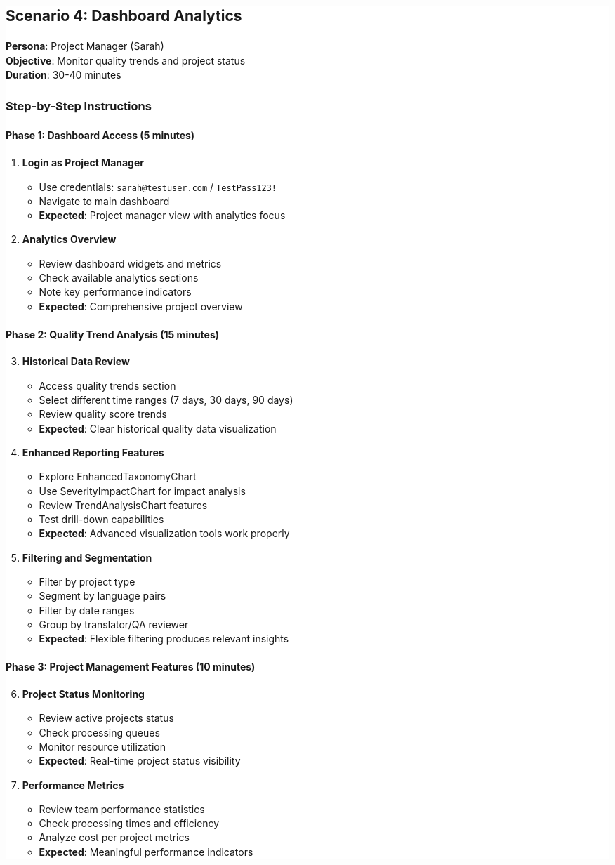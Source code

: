 
## Scenario 4: Dashboard Analytics
**Persona**: Project Manager (Sarah)  
**Objective**: Monitor quality trends and project status  
**Duration**: 30-40 minutes

### Step-by-Step Instructions

#### Phase 1: Dashboard Access (5 minutes)

1. **Login as Project Manager**
   - Use credentials: `sarah@testuser.com` / `TestPass123!`
   - Navigate to main dashboard
   - **Expected**: Project manager view with analytics focus

2. **Analytics Overview**
   - Review dashboard widgets and metrics
   - Check available analytics sections
   - Note key performance indicators
   - **Expected**: Comprehensive project overview

#### Phase 2: Quality Trend Analysis (15 minutes)

3. **Historical Data Review**
   - Access quality trends section
   - Select different time ranges (7 days, 30 days, 90 days)
   - Review quality score trends
   - **Expected**: Clear historical quality data visualization

4. **Enhanced Reporting Features**
   - Explore EnhancedTaxonomyChart
   - Use SeverityImpactChart for impact analysis
   - Review TrendAnalysisChart features
   - Test drill-down capabilities
   - **Expected**: Advanced visualization tools work properly

5. **Filtering and Segmentation**
   - Filter by project type
   - Segment by language pairs
   - Filter by date ranges
   - Group by translator/QA reviewer
   - **Expected**: Flexible filtering produces relevant insights

#### Phase 3: Project Management Features (10 minutes)

6. **Project Status Monitoring**
   - Review active projects status
   - Check processing queues
   - Monitor resource utilization
   - **Expected**: Real-time project status visibility

7. **Performance Metrics**
   - Review team performance statistics
   - Check processing times and efficiency
   - Analyze cost per project metrics
   - **Expected**: Meaningful performance indicators
